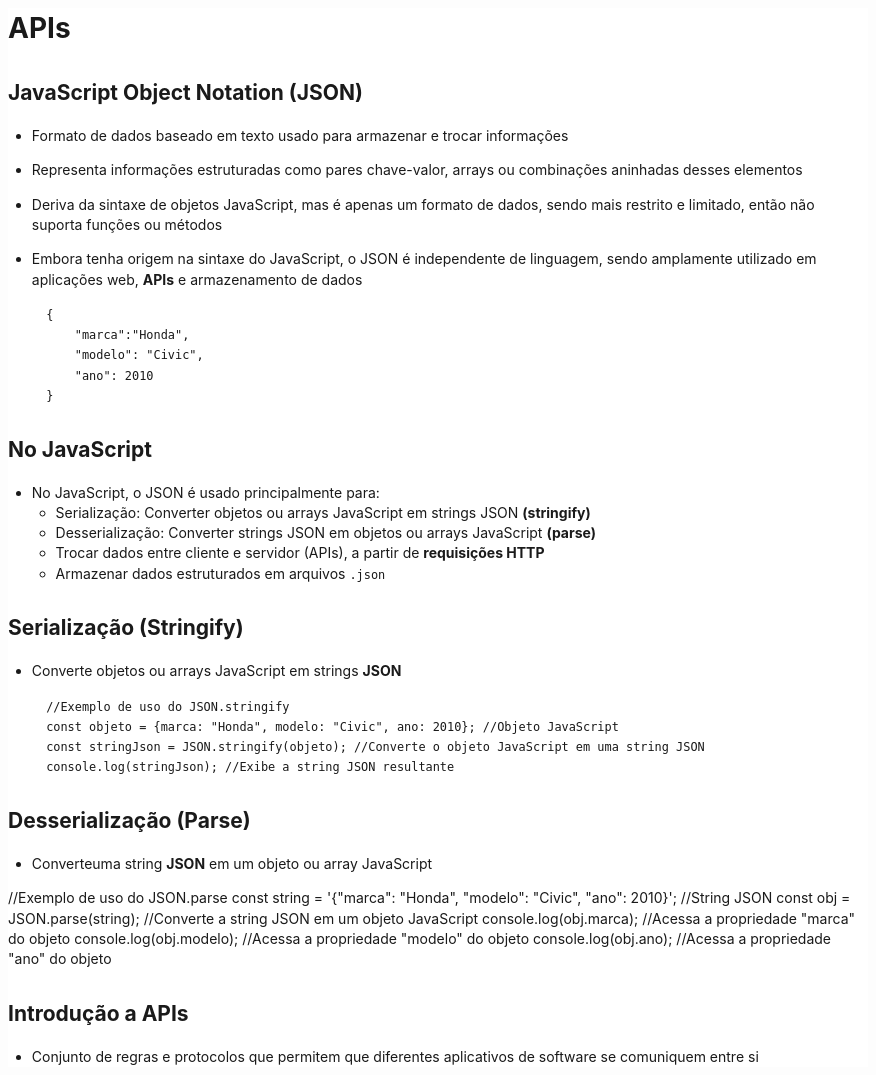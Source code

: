 # APIs

## JavaScript Object Notation (JSON)

- Formato de dados baseado em texto usado para armazenar e trocar informações
- Representa informações estruturadas como pares chave-valor, arrays ou combinações aninhadas desses elementos
- Deriva da sintaxe de objetos JavaScript, mas é apenas um formato de dados, sendo mais restrito e limitado, então não suporta funções ou métodos
- Embora tenha origem na sintaxe do JavaScript, o JSON é independente de linguagem, sendo amplamente utilizado em aplicações web, **APIs** e armazenamento de dados

        {
            "marca":"Honda",
            "modelo": "Civic",
            "ano": 2010
        }


## No JavaScript 

- No JavaScript, o JSON é usado principalmente para:
    - Serialização: Converter objetos ou arrays JavaScript em strings JSON **(stringify)**
    - Desserialização: Converter strings JSON em objetos ou arrays JavaScript **(parse)**
    - Trocar dados entre cliente e servidor (APIs), a partir de **requisições HTTP**
    - Armazenar dados estruturados em arquivos ``.json``

## Serialização (Stringify)

- Converte objetos ou arrays JavaScript em strings **JSON**

        //Exemplo de uso do JSON.stringify
        const objeto = {marca: "Honda", modelo: "Civic", ano: 2010}; //Objeto JavaScript
        const stringJson = JSON.stringify(objeto); //Converte o objeto JavaScript em uma string JSON
        console.log(stringJson); //Exibe a string JSON resultante

## Desserialização (Parse)

- Converteuma string **JSON** em um objeto ou array JavaScript

//Exemplo de uso do JSON.parse
const string = '{"marca": "Honda", "modelo": "Civic", "ano": 2010}'; //String JSON
const obj = JSON.parse(string); //Converte a string JSON em um objeto JavaScript 
console.log(obj.marca); //Acessa a propriedade "marca" do objeto
console.log(obj.modelo); //Acessa a propriedade "modelo" do objeto
console.log(obj.ano); //Acessa a propriedade "ano" do objeto

## Introdução a APIs

- Conjunto de regras e protocolos que permitem que diferentes aplicativos de software se comuniquem entre si
